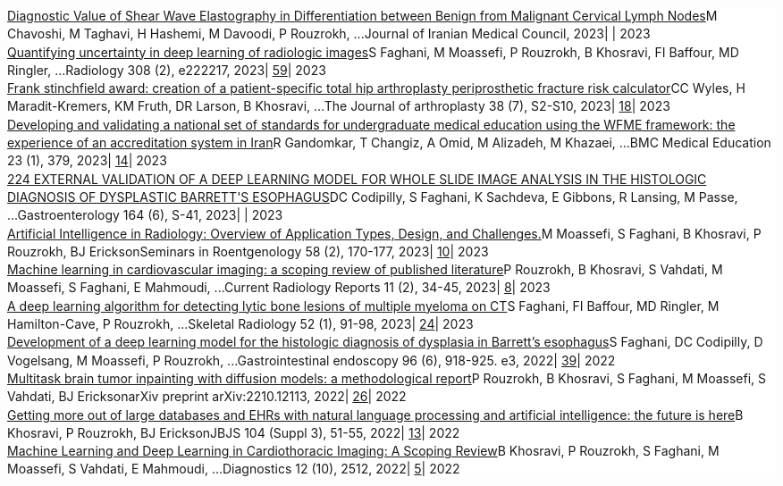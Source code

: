 [Diagnostic Value of Shear Wave Elastography in Differentiation between Benign from Malignant Cervical Lymph Nodes](https://scholar.google.com/citations?view_op=view_citation&hl=en&user=Ksv9I0sAAAAJ&pagesize=100&sortby=pubdate&citation_for_view=Ksv9I0sAAAAJ:ZeXyd9-uunAC)M Chavoshi, M Taghavi, H Hashemi, M Davoodi, P Rouzrokh, ...Journal of Iranian Medical Council, 2023| | 2023  
[Quantifying uncertainty in deep learning of radiologic images](https://scholar.google.com/citations?view_op=view_citation&hl=en&user=Ksv9I0sAAAAJ&pagesize=100&sortby=pubdate&citation_for_view=Ksv9I0sAAAAJ:7PzlFSSx8tAC)S Faghani, M Moassefi, P Rouzrokh, B Khosravi, FI Baffour, MD Ringler, ...Radiology 308 (2), e222217, 2023| [59](https://scholar.google.com/scholar?oi=bibs&hl=en&cites=5170408289815872721)| 2023  
[Frank stinchfield award: creation of a patient-specific total hip arthroplasty periprosthetic fracture risk calculator](https://scholar.google.com/citations?view_op=view_citation&hl=en&user=Ksv9I0sAAAAJ&pagesize=100&sortby=pubdate&citation_for_view=Ksv9I0sAAAAJ:aqlVkmm33-oC)CC Wyles, H Maradit-Kremers, KM Fruth, DR Larson, B Khosravi, ...The Journal of arthroplasty 38 (7), S2-S10, 2023| [18](https://scholar.google.com/scholar?oi=bibs&hl=en&cites=13246808222790703793)| 2023  
[Developing and validating a national set of standards for undergraduate medical education using the WFME framework: the experience of an accreditation system in Iran](https://scholar.google.com/citations?view_op=view_citation&hl=en&user=Ksv9I0sAAAAJ&pagesize=100&sortby=pubdate&citation_for_view=Ksv9I0sAAAAJ:dhFuZR0502QC)R Gandomkar, T Changiz, A Omid, M Alizadeh, M Khazaei, ...BMC Medical Education 23 (1), 379, 2023| [14](https://scholar.google.com/scholar?oi=bibs&hl=en&cites=14059777249968360487)| 2023  
[224 EXTERNAL VALIDATION OF A DEEP LEARNING MODEL FOR WHOLE SLIDE IMAGE ANALYSIS IN THE HISTOLOGIC DIAGNOSIS OF DYSPLASTIC BARRETT'S ESOPHAGUS](https://scholar.google.com/citations?view_op=view_citation&hl=en&user=Ksv9I0sAAAAJ&pagesize=100&sortby=pubdate&citation_for_view=Ksv9I0sAAAAJ:QIV2ME_5wuYC)DC Codipilly, S Faghani, K Sachdeva, E Gibbons, R Lansing, M Passe, ...Gastroenterology 164 (6), S-41, 2023| | 2023  
[Artificial Intelligence in Radiology: Overview of Application Types, Design, and Challenges.](https://scholar.google.com/citations?view_op=view_citation&hl=en&user=Ksv9I0sAAAAJ&pagesize=100&sortby=pubdate&citation_for_view=Ksv9I0sAAAAJ:qxL8FJ1GzNcC)M Moassefi, S Faghani, B Khosravi, P Rouzrokh, BJ EricksonSeminars in Roentgenology 58 (2), 170-177, 2023| [10](https://scholar.google.com/scholar?oi=bibs&hl=en&cites=15630940375697237513)| 2023  
[Machine learning in cardiovascular imaging: a scoping review of published literature](https://scholar.google.com/citations?view_op=view_citation&hl=en&user=Ksv9I0sAAAAJ&pagesize=100&sortby=pubdate&citation_for_view=Ksv9I0sAAAAJ:4TOpqqG69KYC)P Rouzrokh, B Khosravi, S Vahdati, M Moassefi, S Faghani, E Mahmoudi, ...Current Radiology Reports 11 (2), 34-45, 2023| [8](https://scholar.google.com/scholar?oi=bibs&hl=en&cites=7815582474981012382)| 2023  
[A deep learning algorithm for detecting lytic bone lesions of multiple myeloma on CT](https://scholar.google.com/citations?view_op=view_citation&hl=en&user=Ksv9I0sAAAAJ&pagesize=100&sortby=pubdate&citation_for_view=Ksv9I0sAAAAJ:MXK_kJrjxJIC)S Faghani, FI Baffour, MD Ringler, M Hamilton-Cave, P Rouzrokh, ...Skeletal Radiology 52 (1), 91-98, 2023| [24](https://scholar.google.com/scholar?oi=bibs&hl=en&cites=12588285131993039053)| 2023  
[Development of a deep learning model for the histologic diagnosis of dysplasia in Barrett’s esophagus](https://scholar.google.com/citations?view_op=view_citation&hl=en&user=Ksv9I0sAAAAJ&pagesize=100&sortby=pubdate&citation_for_view=Ksv9I0sAAAAJ:hqOjcs7Dif8C)S Faghani, DC Codipilly, D Vogelsang, M Moassefi, P Rouzrokh, ...Gastrointestinal endoscopy 96 (6), 918-925. e3, 2022| [39](https://scholar.google.com/scholar?oi=bibs&hl=en&cites=3893891196186341660)| 2022  
[Multitask brain tumor inpainting with diffusion models: a methodological report](https://scholar.google.com/citations?view_op=view_citation&hl=en&user=Ksv9I0sAAAAJ&pagesize=100&sortby=pubdate&citation_for_view=Ksv9I0sAAAAJ:_kc_bZDykSQC)P Rouzrokh, B Khosravi, S Faghani, M Moassefi, S Vahdati, BJ EricksonarXiv preprint arXiv:2210.12113, 2022| [26](https://scholar.google.com/scholar?oi=bibs&hl=en&cites=15531022238261313743)| 2022  
[Getting more out of large databases and EHRs with natural language processing and artificial intelligence: the future is here](https://scholar.google.com/citations?view_op=view_citation&hl=en&user=Ksv9I0sAAAAJ&pagesize=100&sortby=pubdate&citation_for_view=Ksv9I0sAAAAJ:YOwf2qJgpHMC)B Khosravi, P Rouzrokh, BJ EricksonJBJS 104 (Suppl 3), 51-55, 2022| [13](https://scholar.google.com/scholar?oi=bibs&hl=en&cites=9215259691314780581)| 2022  
[Machine Learning and Deep Learning in Cardiothoracic Imaging: A Scoping Review](https://scholar.google.com/citations?view_op=view_citation&hl=en&user=Ksv9I0sAAAAJ&pagesize=100&sortby=pubdate&citation_for_view=Ksv9I0sAAAAJ:ULOm3_A8WrAC)B Khosravi, P Rouzrokh, S Faghani, M Moassefi, S Vahdati, E Mahmoudi, ...Diagnostics 12 (10), 2512, 2022| [5](https://scholar.google.com/scholar?oi=bibs&hl=en&cites=202968426258815132)| 2022  